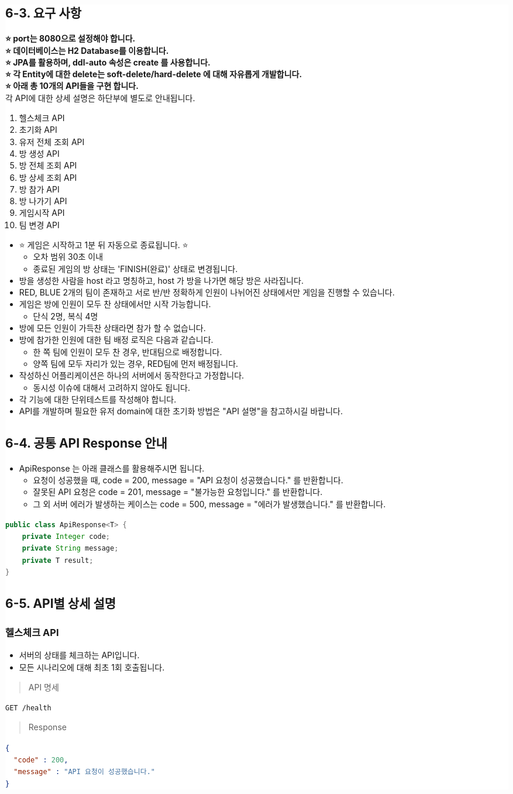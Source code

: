 ## 6-3. 요구 사항
**⭐️ port는 8080으로 설정해야 합니다.**   
**⭐️ 데이터베이스는 H2 Database를 이용합니다.**   
**⭐️ JPA를 활용하며, ddl-auto 속성은 create 를 사용합니다.**   
**⭐️ 각 Entity에 대한 delete는 soft-delete/hard-delete 에 대해 자유롭게 개발합니다.**   
**⭐️ 아래 총 10개의 API들을 구현 합니다.**   
각 API에 대한 상세 설명은 하단부에 별도로 안내됩니다.   
1. 헬스체크 API
2. 초기화 API
3. 유저 전체 조회 API
4. 방 생성 API
5. 방 전체 조회 API
6. 방 상세 조회 API
7. 방 참가 API
8. 방 나가기 API
9. 게임시작 API
10. 팀 변경 API
   
- ⭐️ 게임은 시작하고 1분 뒤 자동으로  종료됩니다. ⭐️
  - 오차 범위 30초 이내
  - 종료된 게임의 방 상태는 'FINISH(완료)' 상태로 변경됩니다.
- 방을 생성한 사람을 host 라고 명칭하고, host 가 방을 나가면 해당 방은 사라집니다.
- RED, BLUE 2개의 팀이 존재하고 서로 반/반 정확하게 인원이 나뉘어진 상태에서만 게임을 진행할 수 있습니다.
- 게임은 방에 인원이 모두 찬 상태에서만 시작 가능합니다.
  - 단식 2명, 복식 4명
- 방에 모든 인원이 가득찬 상태라면 참가 할 수 없습니다.
- 방에 참가한 인원에 대한 팀 배정 로직은 다음과 같습니다.
  - 한 쪽 팀에 인원이 모두 찬 경우, 반대팀으로 배정합니다.
  - 양쪽 팀에 모두 자리가 있는 경우, RED팀에 먼저 배정됩니다.
- 작성하신 어플리케이션은 하나의 서버에서 동작한다고 가정합니다.
  - 동시성 이슈에 대해서 고려하지 않아도 됩니다.
- 각 기능에 대한 단위테스트를 작성해야 합니다.
- API를 개발하며 필요한 유저 domain에 대한 초기화 방법은 "API 설명"을 참고하시길 바랍니다.
 
## 6-4. 공통 API Response 안내
- ApiResponse 는 아래 클래스를 활용해주시면 됩니다.
  - 요청이 성공했을 때, code = 200, message = "API 요청이 성공했습니다." 를 반환합니다.
  - 잘못된 API 요청은 code = 201, message = "불가능한 요청입니다." 를 반환합니다.
  - 그 외 서버 에러가 발생하는 케이스는 code = 500, message = "에러가 발생했습니다." 를 반환합니다.
 
```java
public class ApiResponse<T> {
    private Integer code;
    private String message;
    private T result;
}
```

## 6-5. API별 상세 설명
### 헬스체크 API
- 서버의 상태를 체크하는 API입니다.
- 모든 시나리오에 대해 최초 1회 호출됩니다.
> API 명세
```
GET /health
```
> Response
```json
{
  "code" : 200,
  "message" : "API 요청이 성공했습니다."
}
```
